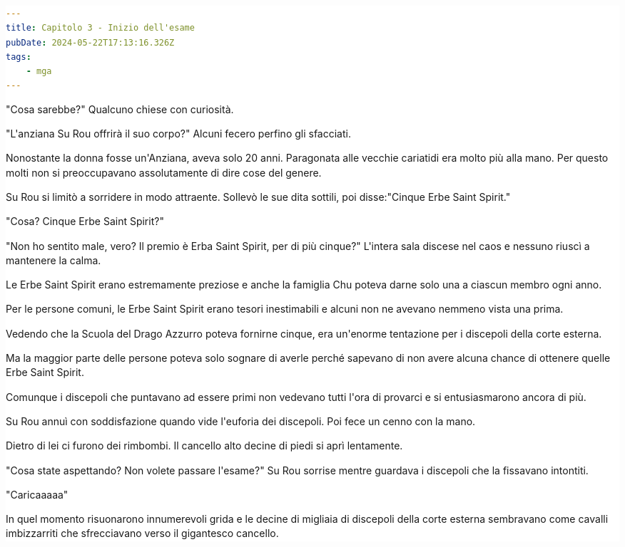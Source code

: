 ```yaml
---
title: Capitolo 3 - Inizio dell'esame
pubDate: 2024-05-22T17:13:16.326Z
tags:
    - mga
---
```



"Cosa sarebbe?" Qualcuno chiese con curiosità.


"L'anziana Su Rou offrirà il suo corpo?" Alcuni fecero perfino gli sfacciati.


Nonostante la donna fosse un'Anziana, aveva solo 20 anni. Paragonata alle vecchie cariatidi era molto più alla mano. Per questo molti non si preoccupavano assolutamente di dire cose del genere.


Su Rou si limitò a sorridere in modo attraente. Sollevò le sue dita sottili, poi disse:"Cinque Erbe Saint Spirit."


"Cosa? Cinque Erbe Saint Spirit?"


"Non ho sentito male, vero? Il premio è Erba Saint Spirit, per di più cinque?" L'intera sala discese nel caos e nessuno riuscì a mantenere la calma.


Le Erbe Saint Spirit erano estremamente preziose e anche la famiglia Chu poteva darne solo una a ciascun membro ogni anno.


Per le persone comuni, le Erbe Saint Spirit erano tesori inestimabili e alcuni non ne avevano nemmeno vista una prima.


Vedendo che la Scuola del Drago Azzurro poteva fornirne cinque, era un'enorme tentazione per i discepoli della corte esterna.


Ma la maggior parte delle persone poteva solo sognare di averle perché sapevano di non avere alcuna chance di ottenere quelle Erbe Saint Spirit.


Comunque i discepoli che puntavano ad essere primi non vedevano tutti l'ora di provarci e si entusiasmarono ancora di più.


Su Rou annuì con soddisfazione quando vide l'euforia dei discepoli. Poi fece un cenno con la mano.


Dietro di lei ci furono dei rimbombi. Il cancello alto decine di piedi si aprì lentamente.


"Cosa state aspettando? Non volete passare l'esame?" Su Rou sorrise mentre guardava i discepoli che la fissavano intontiti.


"Caricaaaaa"


In quel momento risuonarono innumerevoli grida e le decine di migliaia di discepoli della corte esterna sembravano come cavalli imbizzarriti che sfrecciavano verso il gigantesco cancello.
